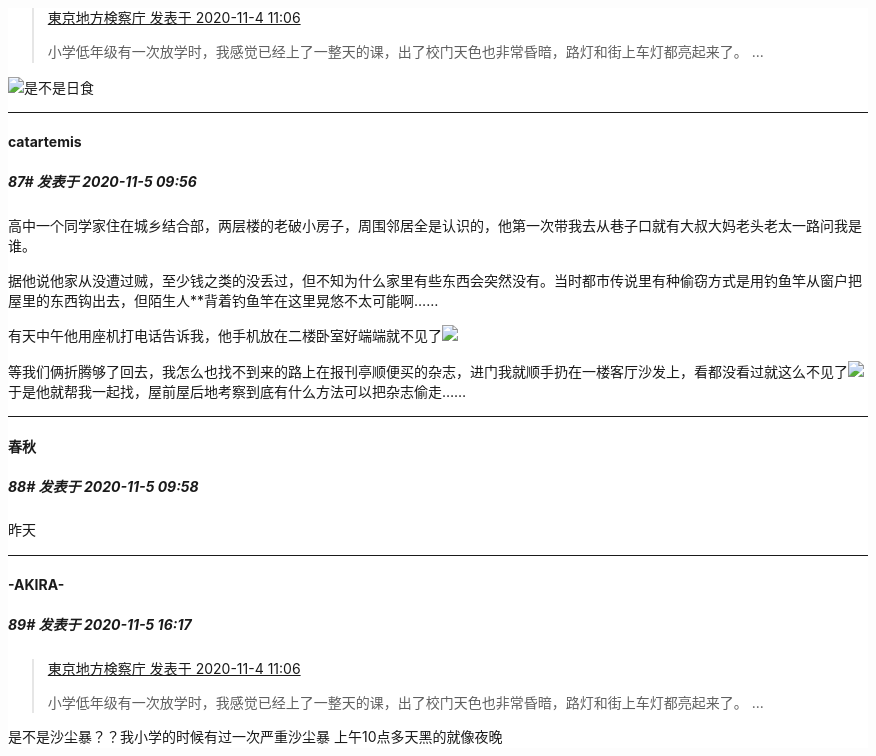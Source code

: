 

<blockquote><a href="httphttps://bbs.saraba1st.com/2b/forum.php?mod=redirect&amp;goto=findpost&amp;pid=49277727&amp;ptid=1970123" target="_blank">東京地方検察庁 发表于 2020-11-4 11:06</a>

小学低年级有一次放学时，我感觉已经上了一整天的课，出了校门天色也非常昏暗，路灯和街上车灯都亮起来了。 ...</blockquote>
<img src="https://static.saraba1st.com/image/smiley/face2017/064.png" referrerpolicy="no-referrer">是不是日食







*****

####  catartemis  
##### 87#       发表于 2020-11-5 09:56




高中一个同学家住在城乡结合部，两层楼的老破小房子，周围邻居全是认识的，他第一次带我去从巷子口就有大叔大妈老头老太一路问我是谁。

据他说他家从没遭过贼，至少钱之类的没丢过，但不知为什么家里有些东西会突然没有。当时都市传说里有种偷窃方式是用钓鱼竿从窗户把屋里的东西钩出去，但陌生人**背着钓鱼竿在这里晃悠不太可能啊……

有天中午他用座机打电话告诉我，他手机放在二楼卧室好端端就不见了<img src="https://static.saraba1st.com/image/smiley/face2017/001.png" referrerpolicy="no-referrer">

等我们俩折腾够了回去，我怎么也找不到来的路上在报刊亭顺便买的杂志，进门我就顺手扔在一楼客厅沙发上，看都没看过就这么不见了<img src="https://static.saraba1st.com/image/smiley/face2017/001.png" referrerpolicy="no-referrer">于是他就帮我一起找，屋前屋后地考察到底有什么方法可以把杂志偷走……







*****

####  春秋  
##### 88#       发表于 2020-11-5 09:58




昨天







*****

####  -AKIRA-  
##### 89#       发表于 2020-11-5 16:17



<blockquote><a href="httphttps://bbs.saraba1st.com/2b/forum.php?mod=redirect&amp;goto=findpost&amp;pid=49277727&amp;ptid=1970123" target="_blank">東京地方検察庁 发表于 2020-11-4 11:06</a>

小学低年级有一次放学时，我感觉已经上了一整天的课，出了校门天色也非常昏暗，路灯和街上车灯都亮起来了。 ...</blockquote>
是不是沙尘暴？？我小学的时候有过一次严重沙尘暴 上午10点多天黑的就像夜晚

